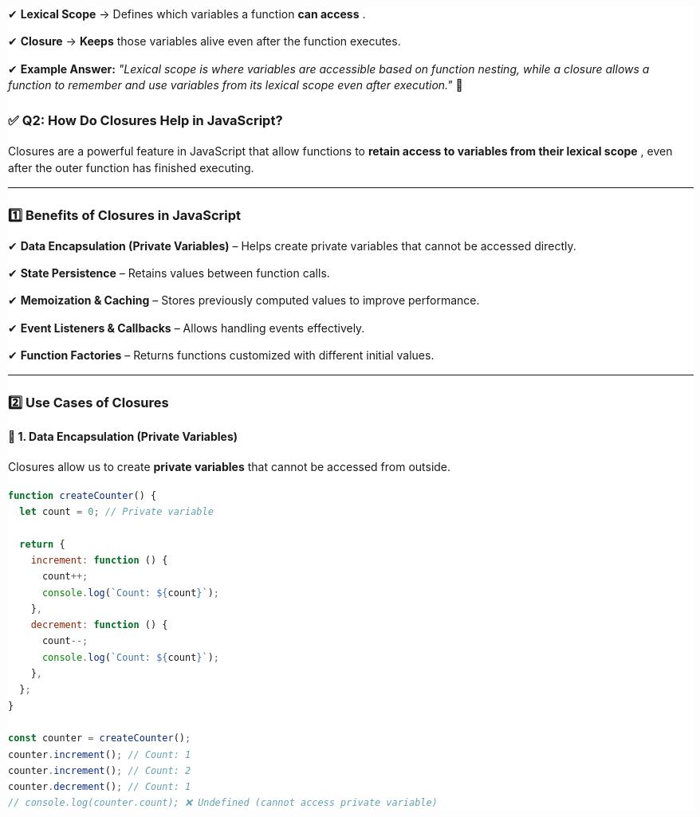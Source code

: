 ✔ **Lexical Scope** → Defines which variables a function  **can access** .

✔ **Closure** → **Keeps** those variables alive even after the function executes.

✔ **Example Answer:** *"Lexical scope is where variables are accessible based on function nesting, while a closure allows a function to remember and use variables from its lexical scope even after execution."* 🚀



### ✅ **Q2: How Do Closures Help in JavaScript?**

Closures are a powerful feature in JavaScript that allow functions to  **retain access to variables from their lexical scope** , even after the outer function has finished executing.

---

### **1️⃣ Benefits of Closures in JavaScript**

✔ **Data Encapsulation (Private Variables)** – Helps create private variables that cannot be accessed directly.

✔ **State Persistence** – Retains values between function calls.

✔ **Memoization & Caching** – Stores previously computed values to improve performance.

✔ **Event Listeners & Callbacks** – Allows handling events effectively.

✔ **Function Factories** – Returns functions customized with different initial values.

---

### **2️⃣ Use Cases of Closures**

#### 🔹 **1. Data Encapsulation (Private Variables)**

Closures allow us to create **private variables** that cannot be accessed from outside.

```js
function createCounter() {
  let count = 0; // Private variable

  return {
    increment: function () {
      count++;
      console.log(`Count: ${count}`);
    },
    decrement: function () {
      count--;
      console.log(`Count: ${count}`);
    },
  };
}

const counter = createCounter();
counter.increment(); // Count: 1
counter.increment(); // Count: 2
counter.decrement(); // Count: 1
// console.log(counter.count); ❌ Undefined (cannot access private variable)
```
